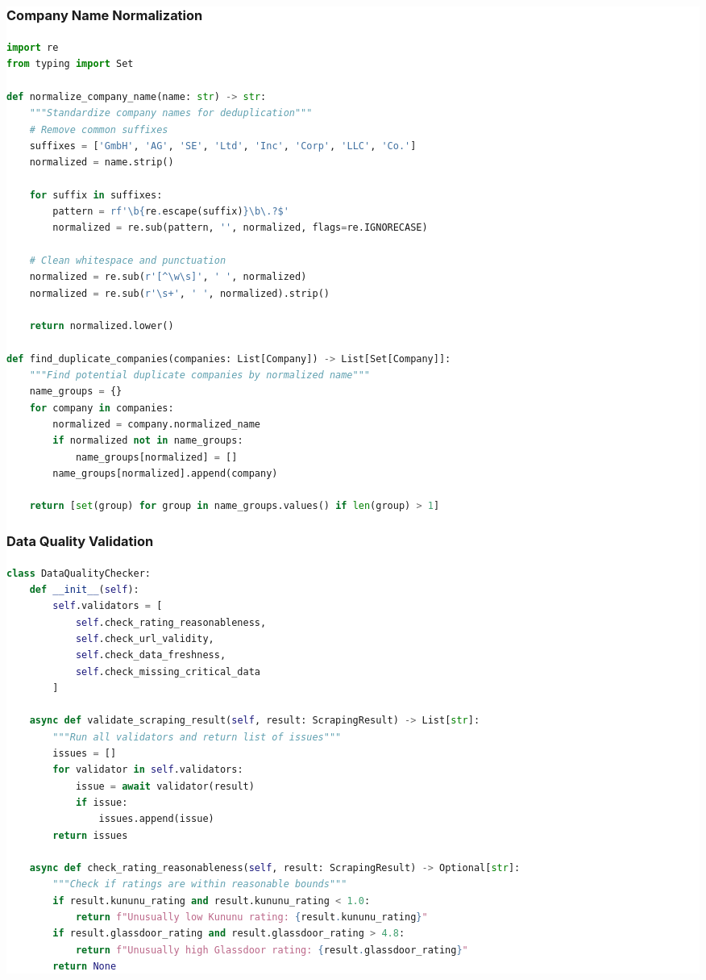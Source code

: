 ### Company Name Normalization
```python
import re
from typing import Set

def normalize_company_name(name: str) -> str:
    """Standardize company names for deduplication"""
    # Remove common suffixes
    suffixes = ['GmbH', 'AG', 'SE', 'Ltd', 'Inc', 'Corp', 'LLC', 'Co.']
    normalized = name.strip()
    
    for suffix in suffixes:
        pattern = rf'\b{re.escape(suffix)}\b\.?$'
        normalized = re.sub(pattern, '', normalized, flags=re.IGNORECASE)
    
    # Clean whitespace and punctuation
    normalized = re.sub(r'[^\w\s]', ' ', normalized)
    normalized = re.sub(r'\s+', ' ', normalized).strip()
    
    return normalized.lower()

def find_duplicate_companies(companies: List[Company]) -> List[Set[Company]]:
    """Find potential duplicate companies by normalized name"""
    name_groups = {}
    for company in companies:
        normalized = company.normalized_name
        if normalized not in name_groups:
            name_groups[normalized] = []
        name_groups[normalized].append(company)
    
    return [set(group) for group in name_groups.values() if len(group) > 1]
```

### Data Quality Validation
```python
class DataQualityChecker:
    def __init__(self):
        self.validators = [
            self.check_rating_reasonableness,
            self.check_url_validity,
            self.check_data_freshness,
            self.check_missing_critical_data
        ]
    
    async def validate_scraping_result(self, result: ScrapingResult) -> List[str]:
        """Run all validators and return list of issues"""
        issues = []
        for validator in self.validators:
            issue = await validator(result)
            if issue:
                issues.append(issue)
        return issues
    
    async def check_rating_reasonableness(self, result: ScrapingResult) -> Optional[str]:
        """Check if ratings are within reasonable bounds"""
        if result.kununu_rating and result.kununu_rating < 1.0:
            return f"Unusually low Kununu rating: {result.kununu_rating}"
        if result.glassdoor_rating and result.glassdoor_rating > 4.8:
            return f"Unusually high Glassdoor rating: {result.glassdoor_rating}"
        return None
```
